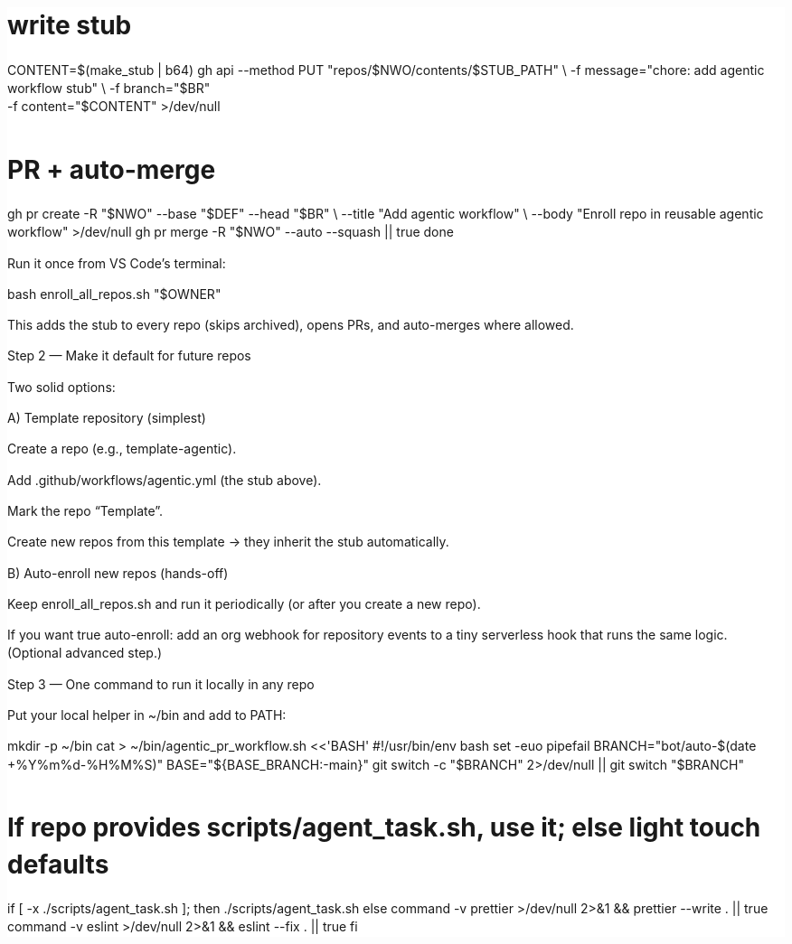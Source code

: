   # write stub
  CONTENT=$(make_stub | b64)
  gh api --method PUT "repos/$NWO/contents/$STUB_PATH" \
    -f message="chore: add agentic workflow stub" \
    -f branch="$BR" \
    -f content="$CONTENT" >/dev/null

  # PR + auto-merge
  gh pr create -R "$NWO" --base "$DEF" --head "$BR" \
    --title "Add agentic workflow" \
    --body "Enroll repo in reusable agentic workflow" >/dev/null
  gh pr merge -R "$NWO" --auto --squash || true
done


Run it once from VS Code’s terminal:

bash enroll_all_repos.sh "$OWNER"


This adds the stub to every repo (skips archived), opens PRs, and auto-merges where allowed.

Step 2 — Make it default for future repos

Two solid options:

A) Template repository (simplest)

Create a repo (e.g., template-agentic).

Add .github/workflows/agentic.yml (the stub above).

Mark the repo “Template”.

Create new repos from this template → they inherit the stub automatically.

B) Auto-enroll new repos (hands-off)

Keep enroll_all_repos.sh and run it periodically (or after you create a new repo).

If you want true auto-enroll: add an org webhook for repository events to a tiny serverless hook that runs the same logic. (Optional advanced step.)

Step 3 — One command to run it locally in any repo

Put your local helper in ~/bin and add to PATH:

mkdir -p ~/bin
cat > ~/bin/agentic_pr_workflow.sh <<'BASH'
#!/usr/bin/env bash
set -euo pipefail
BRANCH="bot/auto-$(date +%Y%m%d-%H%M%S)"
BASE="${BASE_BRANCH:-main}"
git switch -c "$BRANCH" 2>/dev/null || git switch "$BRANCH"

# If repo provides scripts/agent_task.sh, use it; else light touch defaults
if [ -x ./scripts/agent_task.sh ]; then
  ./scripts/agent_task.sh
else
  command -v prettier >/dev/null 2>&1 && prettier --write . || true
  command -v eslint >/dev/null 2>&1 && eslint --fix . || true
fi
